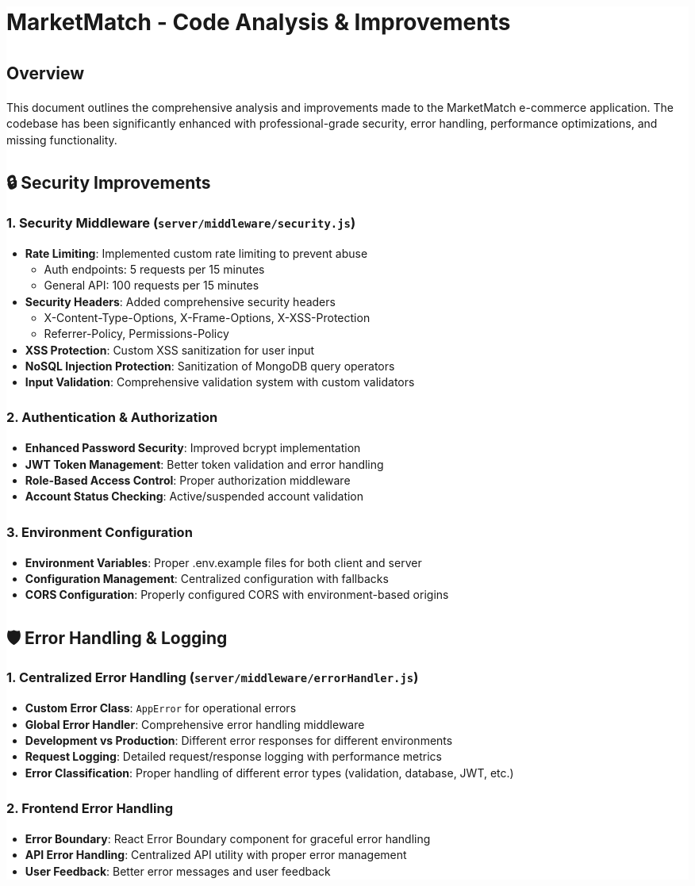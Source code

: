 # MarketMatch - Code Analysis & Improvements

## Overview
This document outlines the comprehensive analysis and improvements made to the MarketMatch e-commerce application. The codebase has been significantly enhanced with professional-grade security, error handling, performance optimizations, and missing functionality.

## 🔒 Security Improvements

### 1. Security Middleware (`server/middleware/security.js`)
- **Rate Limiting**: Implemented custom rate limiting to prevent abuse
  - Auth endpoints: 5 requests per 15 minutes
  - General API: 100 requests per 15 minutes
- **Security Headers**: Added comprehensive security headers
  - X-Content-Type-Options, X-Frame-Options, X-XSS-Protection
  - Referrer-Policy, Permissions-Policy
- **XSS Protection**: Custom XSS sanitization for user input
- **NoSQL Injection Protection**: Sanitization of MongoDB query operators
- **Input Validation**: Comprehensive validation system with custom validators

### 2. Authentication & Authorization
- **Enhanced Password Security**: Improved bcrypt implementation
- **JWT Token Management**: Better token validation and error handling
- **Role-Based Access Control**: Proper authorization middleware
- **Account Status Checking**: Active/suspended account validation

### 3. Environment Configuration
- **Environment Variables**: Proper .env.example files for both client and server
- **Configuration Management**: Centralized configuration with fallbacks
- **CORS Configuration**: Properly configured CORS with environment-based origins

## 🛡️ Error Handling & Logging

### 1. Centralized Error Handling (`server/middleware/errorHandler.js`)
- **Custom Error Class**: `AppError` for operational errors
- **Global Error Handler**: Comprehensive error handling middleware
- **Development vs Production**: Different error responses for different environments
- **Request Logging**: Detailed request/response logging with performance metrics
- **Error Classification**: Proper handling of different error types (validation, database, JWT, etc.)

### 2. Frontend Error Handling
- **Error Boundary**: React Error Boundary component for graceful error handling
- **API Error Handling**: Centralized API utility with proper error management
- **User Feedback**: Better error messages and user feedback
